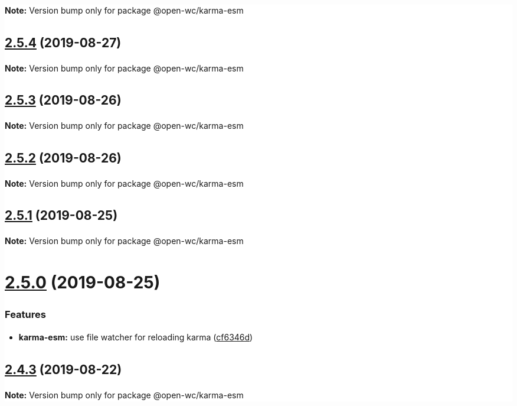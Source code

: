 **Note:** Version bump only for package @open-wc/karma-esm





## [2.5.4](https://github.com/open-wc/open-wc/compare/@open-wc/karma-esm@2.5.3...@open-wc/karma-esm@2.5.4) (2019-08-27)

**Note:** Version bump only for package @open-wc/karma-esm





## [2.5.3](https://github.com/open-wc/open-wc/compare/@open-wc/karma-esm@2.5.2...@open-wc/karma-esm@2.5.3) (2019-08-26)

**Note:** Version bump only for package @open-wc/karma-esm





## [2.5.2](https://github.com/open-wc/open-wc/compare/@open-wc/karma-esm@2.5.1...@open-wc/karma-esm@2.5.2) (2019-08-26)

**Note:** Version bump only for package @open-wc/karma-esm





## [2.5.1](https://github.com/open-wc/open-wc/compare/@open-wc/karma-esm@2.5.0...@open-wc/karma-esm@2.5.1) (2019-08-25)

**Note:** Version bump only for package @open-wc/karma-esm





# [2.5.0](https://github.com/open-wc/open-wc/compare/@open-wc/karma-esm@2.4.3...@open-wc/karma-esm@2.5.0) (2019-08-25)


### Features

* **karma-esm:** use file watcher for reloading karma ([cf6346d](https://github.com/open-wc/open-wc/commit/cf6346d))





## [2.4.3](https://github.com/open-wc/open-wc/compare/@open-wc/karma-esm@2.4.2...@open-wc/karma-esm@2.4.3) (2019-08-22)

**Note:** Version bump only for package @open-wc/karma-esm

